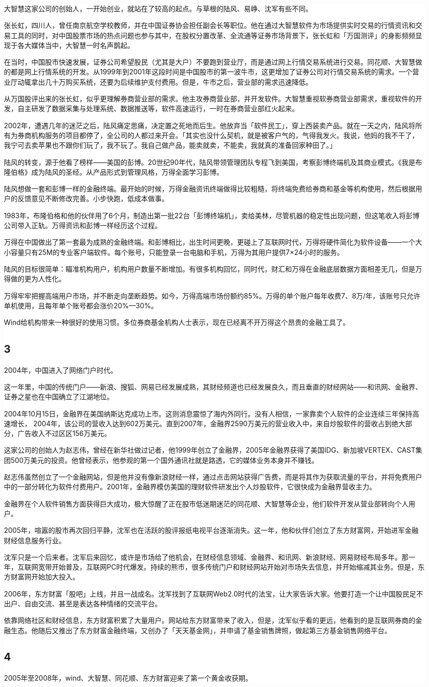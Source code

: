 大智慧这家公司的创始人，一开始创业，就站在了较高的起点。与草根的陆风、易峥、沈军有些不同。

张长虹，四川人，曾任南京航空学校教师，并在中国证券协会担任副会长等职位。他在通过大智慧软件为市场提供实时交易的行情资讯和交易工具的同时，对中国股票市场的热点问题也参与其中，在股权分置改革、全流通等证券市场背景下，张长虹和「万国测评」的身影频频显现于各大媒体当中，大智慧一时名声鹊起。

在当时，中国股市快速发展，证券公司希望股民（尤其是大户）不要跑到营业厅，而是通过网上行情交易系统进行交易。同花顺、大智慧做的都是网上行情系统的开发。从1999年到2001年这段时间是中国股市的第一波牛市，这更增加了证券公司对行情交易系统的需求。一个营业厅动辄拿出几十万购买系统，还要为后续维护支付费用。但是，牛市之后，营业部的需求迅速降低。

从万国股评出来的张长虹，似乎更理解券商营业部的需求。他主攻券商营业部，并开发软件。大智慧重视软券商营业部需求，重视软件的开发，自主研发了数据采集与处理系统、数据推送等，软件高速运行，一时在券商营业部红火起来。

2002年，遭遇几年的迷茫之后，陆风痛定思痛，决定置之死地而后生。他放弃当「软件民工」，穿上西装卖产品。就在一天之内，陆风将所有为券商机构服务的项目都停了，全公司的人都过来开会。「其实也没什么契机，就是被客户气的，气得我发火。我说，他妈的我不干了，我宁可去卖苹果也不跟你们玩了，我不玩了。我自己做产品，能卖就卖，不能卖，我就真的准备回家种田了。」

陆风的转变，源于他看了榜样——美国的彭博。20世纪90年代，陆风带领管理团队专程飞到美国，考察彭博终端机及其商业模式。《我是布隆伯格》成为陆风的圣经。从产品形式到管理风格，万得全面学习彭博。

陆风想做一套和彭博一样的金融终端。最开始的时候，万得金融资讯终端做得比较粗糙，将终端免费给券商和基金等机构使用，然后根据用户的反馈意见不断修改完善。小步快跑，低成本做事。

1983年，布隆伯格和他的伙伴用了6个月，制造出第一批22台「彭博终端机」，卖给美林，尽管机器的稳定性出现问题，但这笔收入将彭博公司带入正轨。万得资讯和彭博一样经历这个过程。

万得在中国做出了第一套最为成熟的金融终端。和彭博相比，出生时间更晚，更碰上了互联网时代，万得将硬件简化为软件设备——一个大小容量只有25M的专业客户端软件。每个账号，只能登录一台电脑和手机，万得为其用户提供7×24小时的服务。

陆风的目标很简单：瞄准机构用户，机构用户数量不断增加。有很多机构回忆，同时代，财汇和万得在金融底层数据方面相差无几，但是万得做的更为人性化。

万得牢牢把握高端用户市场，并不断走向垄断趋势。如今，万得高端市场份额约85%。万得的单个账户每年收费7、8万/年，该账号只允许单机使用，且每年单个账号都会涨价20%—30%。

Wind给机构带来一种很好的使用习惯。多位券商基金机构人士表示，现在已经离不开万得这个昂贵的金融工具了。

## 3

2004年，中国进入了网络门户时代。

这一年里，中国的传统门户——新浪、搜狐、网易已经发展成熟，其财经频道也已经发展良久，而且垂直的财经网站——和讯网、金融界、证券之星也在中国确立了江湖地位。

2004年10月15日，金融界在美国纳斯达克成功上市。这则消息震惊了海内外同行。没有人相信，一家靠卖个人软件的企业连续三年保持高速增长， 2004年，该公司的营收入达到602万美元。直到2007年，金融界2590万美元的营业收入中，来自炒股软件的营收占到绝大部分，广告收入不过区区156万美元。

这家公司的创始人为赵志伟，曾经在新华社做过记者，他1999年创立了金融界，2005年金融界获得了美国IDG、新加坡VERTEX、CAST集团500万美元的投资。他曾经表示，他参观的第一个国外通讯社就是路透，它的媒体业务本身并不赚钱。

赵志伟虽然创立了一个金融网站，但是他并没有像新浪财经一样，通过点击网站获得广告费，而是将其作为获取流量的平台，并将免费用户中的一部分转化为软件付费用户。2001年，金融界模仿美国的理财软件研发出个人炒股软件，它很快成为金融界营收主力。

金融界在个人软件销售方面获得巨大成功，极大惊醒了正在股市低迷期迷茫的同花顺、大智慧等企业，他们软件开发从营业部转向个人用户。

2005年，喧嚣的股市再次回归平静，沈军也在活跃的股评报纸电视平台逐渐消失。这一年，他和伙伴们创立了东方财富网，开始进军金融财经信息服务行业。

沈军只是一个后来者。沈军后来回忆，或许是市场给了他机会，在财经信息领域、金融界、和讯网、新浪财经、网易财经布局多年。那一年，互联网宽带开始普及，互联网PC时代爆发。持续的熊市，很多传统门户和财经网站开始对市场失去信息，并开始缩减其业务。但是，东方财富网开始加大投入。

2006年，东方财富「股吧」上线，并且一战成名。沈军找到了互联网Web2.0时代的法宝，让大家告诉大家。他要打造一个让中国股民足不出户、自由交流、甚至是表达各种情绪的交流平台。

依靠网络社区和财经信息，东方财富积累了大量用户。网站给东方财富带来了收入，但是，沈军似乎看的更远，他看到的是互联网券商的金融生态。他随后又推出了东方财富金融终端，又创办了「天天基金网」，并申请了基金销售牌照，做起第三方基金销售网络平台。

## 4

2005年至2008年，wind、大智慧、同花顺、东方财富迎来了第一个黄金收获期。
